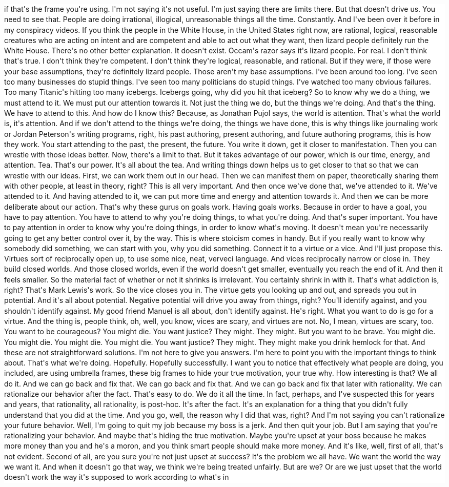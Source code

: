 if that's the frame you're using. I'm not saying it's not useful. I'm just saying there are limits there. But that doesn't drive us. You need to see that. People are doing irrational, illogical, unreasonable things all the time. Constantly. And I've been over it before in my conspiracy videos. If you think the people in the White House, in the United States right now, are rational, logical, reasonable creatures who are acting on intent and are competent and able to act out what they want, then lizard people definitely run the White House. There's no other better explanation. It doesn't exist. Occam's razor says it's lizard people. For real. I don't think that's true. I don't think they're competent. I don't think they're logical, reasonable, and rational. But if they were, if those were your base assumptions, they're definitely lizard people. Those aren't my base assumptions. I've been around too long. I've seen too many businesses do stupid things. I've seen too many politicians do stupid things. I've watched too many obvious failures. Too many Titanic's hitting too many icebergs. Icebergs going, why did you hit that iceberg? So to know why we do a thing, we must attend to it. We must put our attention towards it. Not just the thing we do, but the things we're doing. And that's the thing. We have to attend to this. And how do I know this? Because, as Jonathan Pujol says, the world is attention. That's what the world is, it's attention. And if we don't attend to the things we're doing, the things we have done, this is why things like journaling work or Jordan Peterson's writing programs, right, his past authoring, present authoring, and future authoring programs, this is how they work. You start attending to the past, the present, the future. You write it down, get it closer to manifestation. Then you can wrestle with those ideas better. Now, there's a limit to that. But it takes advantage of our power, which is our time, energy, and attention. Tea. That's our power. It's all about the tea. And writing things down helps us to get closer to that so that we can wrestle with our ideas. First, we can work them out in our head. Then we can manifest them on paper, theoretically sharing them with other people, at least in theory, right? This is all very important. And then once we've done that, we've attended to it. We've attended to it. And having attended to it, we can put more time and energy and attention towards it. And then we can be more deliberate about our action. That's why these gurus on goals work. Having goals works. Because in order to have a goal, you have to pay attention. You have to attend to why you're doing things, to what you're doing. And that's super important. You have to pay attention in order to know why you're doing things, in order to know what's moving. It doesn't mean you're necessarily going to get any better control over it, by the way. This is where stoicism comes in handy. But if you really want to know why somebody did something, we can start with you, why you did something. Connect it to a virtue or a vice. And I'll just propose this. Virtues sort of reciprocally open up, to use some nice, neat, verveci language. And vices reciprocally narrow or close in. They build closed worlds. And those closed worlds, even if the world doesn't get smaller, eventually you reach the end of it. And then it feels smaller. So the material fact of whether or not it shrinks is irrelevant. You certainly shrink in with it. That's what addiction is, right? That's Mark Lewis's work. So the vice closes you in. The virtue gets you looking up and out, and spreads you out in potential. And it's all about potential. Negative potential will drive you away from things, right? You'll identify against, and you shouldn't identify against. My good friend Manuel is all about, don't identify against. He's right. What you want to do is go for a virtue. And the thing is, people think, oh, well, you know, vices are scary, and virtues are not. No, I mean, virtues are scary, too. You want to be courageous? You might die. You want justice? They might. They might. But you want to be brave. You might die. You might die. You might die. You might die. You want justice? They might. They might make you drink hemlock for that. And these are not straightforward solutions. I'm not here to give you answers. I'm here to point you with the important things to think about. That's what we're doing. Hopefully. Hopefully successfully. I want you to notice that effectively what people are doing, you included, are using umbrella frames, these big frames to hide your true motivation, your true why. How interesting is that? We all do it. And we can go back and fix that. We can go back and fix that. And we can go back and fix that later with rationality. We can rationalize our behavior after the fact. That's easy to do. We do it all the time. In fact, perhaps, and I've suspected this for years and years, that rationality, all rationality, is post-hoc. It's after the fact. It's an explanation for a thing that you didn't fully understand that you did at the time. And you go, well, the reason why I did that was, right? And I'm not saying you can't rationalize your future behavior. Well, I'm going to quit my job because my boss is a jerk. And then quit your job. But I am saying that you're rationalizing your behavior. And maybe that's hiding the true motivation. Maybe you're upset at your boss because he makes more money than you and he's a moron, and you think smart people should make more money. And it's like, well, first of all, that's not evident. Second of all, are you sure you're not just upset at success? It's the problem we all have. We want the world the way we want it. And when it doesn't go that way, we think we're being treated unfairly. But are we? Or are we just upset that the world doesn't work the way it's supposed to work according to what's in